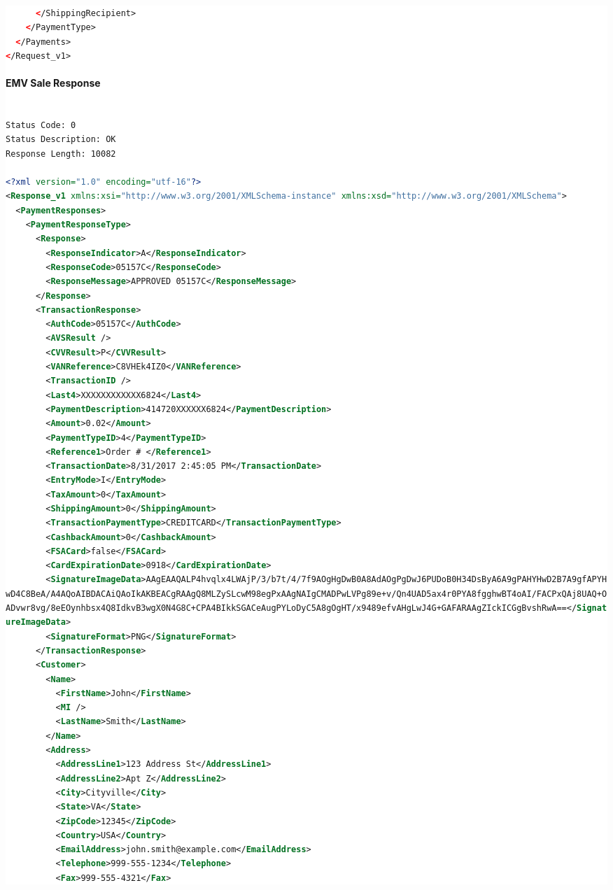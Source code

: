 ```xml
      </ShippingRecipient>
    </PaymentType>
  </Payments>
</Request_v1>
```
#### EMV Sale Response
```xml

Status Code: 0
Status Description: OK
Response Length: 10082

<?xml version="1.0" encoding="utf-16"?>
<Response_v1 xmlns:xsi="http://www.w3.org/2001/XMLSchema-instance" xmlns:xsd="http://www.w3.org/2001/XMLSchema">
  <PaymentResponses>
    <PaymentResponseType>
      <Response>
        <ResponseIndicator>A</ResponseIndicator>
        <ResponseCode>05157C</ResponseCode>
        <ResponseMessage>APPROVED 05157C</ResponseMessage>
      </Response>
      <TransactionResponse>
        <AuthCode>05157C</AuthCode>
        <AVSResult />
        <CVVResult>P</CVVResult>
        <VANReference>C8VHEk4IZ0</VANReference>
        <TransactionID />
        <Last4>XXXXXXXXXXXX6824</Last4>
        <PaymentDescription>414720XXXXXX6824</PaymentDescription>
        <Amount>0.02</Amount>
        <PaymentTypeID>4</PaymentTypeID>
        <Reference1>Order # </Reference1>
        <TransactionDate>8/31/2017 2:45:05 PM</TransactionDate>
        <EntryMode>I</EntryMode>
        <TaxAmount>0</TaxAmount>
        <ShippingAmount>0</ShippingAmount>
        <TransactionPaymentType>CREDITCARD</TransactionPaymentType>
        <CashbackAmount>0</CashbackAmount>
        <FSACard>false</FSACard>
        <CardExpirationDate>0918</CardExpirationDate>
        <SignatureImageData>AAgEAAQALP4hvqlx4LWAjP/3/b7t/4/7f9AOgHgDwB0A8AdAOgPgDwJ6PUDoB0H34DsByA6A9gPAHYHwD2B7A9gfAPYHwD4C8BeA/A4AQoAIBDACAiQAoIkAKBEACgRAAgQ8MLZySLcwM98egPxAAgNAIgCMADPwLVPg89e+v/Qn4UAD5ax4r0PYA8fgghwBT4oAI/FACPxQAj8UAQ+OADvwr8vg/8eEOynhbsx4Q8IdkvB3wgX0N4G8C+CPA4BIkkSGACeAugPYLoDyC5A8gOgHT/x9489efvAHgLwJ4G+GAFARAAgZIckICGgBvshRwA==</SignatureImageData>
        <SignatureFormat>PNG</SignatureFormat>
      </TransactionResponse>
      <Customer>
        <Name>
          <FirstName>John</FirstName>
          <MI />
          <LastName>Smith</LastName>
        </Name>
        <Address>
          <AddressLine1>123 Address St</AddressLine1>
          <AddressLine2>Apt Z</AddressLine2>
          <City>Cityville</City>
          <State>VA</State>
          <ZipCode>12345</ZipCode>
          <Country>USA</Country>
          <EmailAddress>john.smith@example.com</EmailAddress>
          <Telephone>999-555-1234</Telephone>
          <Fax>999-555-4321</Fax>
```
